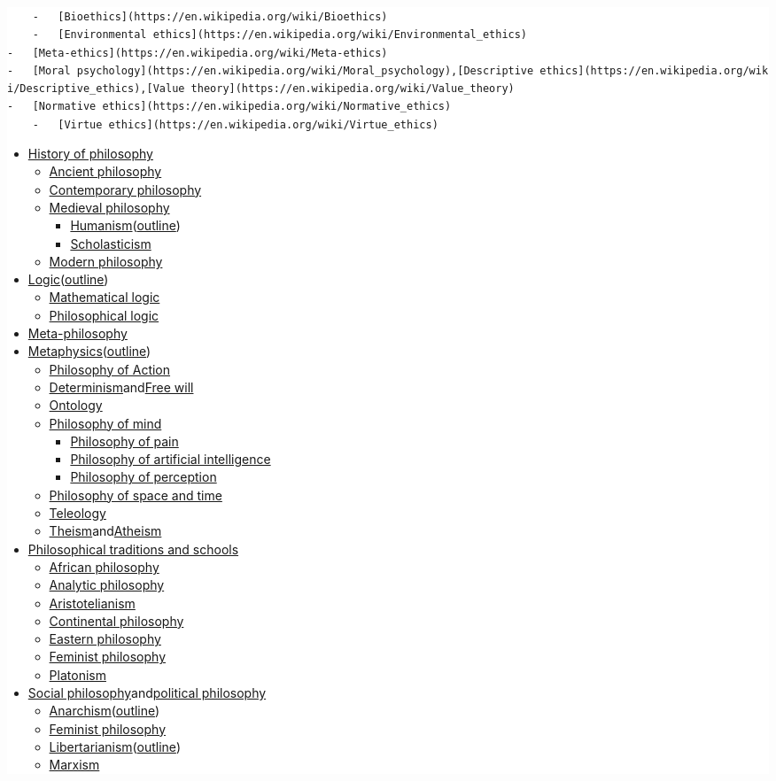         -   [Bioethics](https://en.wikipedia.org/wiki/Bioethics)
        -   [Environmental ethics](https://en.wikipedia.org/wiki/Environmental_ethics)
    -   [Meta-ethics](https://en.wikipedia.org/wiki/Meta-ethics)
    -   [Moral psychology](https://en.wikipedia.org/wiki/Moral_psychology),[Descriptive ethics](https://en.wikipedia.org/wiki/Descriptive_ethics),[Value theory](https://en.wikipedia.org/wiki/Value_theory)
    -   [Normative ethics](https://en.wikipedia.org/wiki/Normative_ethics)
        -   [Virtue ethics](https://en.wikipedia.org/wiki/Virtue_ethics)
-   [History of philosophy](https://en.wikipedia.org/wiki/History_of_philosophy)
    -   [Ancient philosophy](https://en.wikipedia.org/wiki/Ancient_philosophy)
    -   [Contemporary philosophy](https://en.wikipedia.org/wiki/Contemporary_philosophy)
    -   [Medieval philosophy](https://en.wikipedia.org/wiki/Medieval_philosophy)
        -   [Humanism](https://en.wikipedia.org/wiki/Humanism)([outline](https://en.wikipedia.org/wiki/Outline_of_humanism))
        -   [Scholasticism](https://en.wikipedia.org/wiki/Scholasticism)
    -   [Modern philosophy](https://en.wikipedia.org/wiki/Modern_philosophy)
-   [Logic](https://en.wikipedia.org/wiki/Logic)([outline](https://en.wikipedia.org/wiki/Outline_of_logic))
    -   [Mathematical logic](https://en.wikipedia.org/wiki/Mathematical_logic)
    -   [Philosophical logic](https://en.wikipedia.org/wiki/Philosophical_logic)
-   [Meta-philosophy](https://en.wikipedia.org/wiki/Meta-philosophy)
-   [Metaphysics](https://en.wikipedia.org/wiki/Metaphysics)([outline](https://en.wikipedia.org/wiki/Outline_of_metaphysics))
    -   [Philosophy of Action](https://en.wikipedia.org/wiki/Action_(philosophy))
    -   [Determinism](https://en.wikipedia.org/wiki/Determinism)and[Free will](https://en.wikipedia.org/wiki/Free_will)
    -   [Ontology](https://en.wikipedia.org/wiki/Ontology)
    -   [Philosophy of mind](https://en.wikipedia.org/wiki/Philosophy_of_mind)
        -   [Philosophy of pain](https://en.wikipedia.org/wiki/Pain_(philosophy))
        -   [Philosophy of artificial intelligence](https://en.wikipedia.org/wiki/Philosophy_of_artificial_intelligence)
        -   [Philosophy of perception](https://en.wikipedia.org/wiki/Philosophy_of_perception)
    -   [Philosophy of space and time](https://en.wikipedia.org/wiki/Philosophy_of_space_and_time)
    -   [Teleology](https://en.wikipedia.org/wiki/Teleology)
    -   [Theism](https://en.wikipedia.org/wiki/Theism)and[Atheism](https://en.wikipedia.org/wiki/Atheism)
-   [Philosophical traditions and schools](https://en.wikipedia.org/wiki/Philosophical_movement)
    -   [African philosophy](https://en.wikipedia.org/wiki/African_philosophy)
    -   [Analytic philosophy](https://en.wikipedia.org/wiki/Analytic_philosophy)
    -   [Aristotelianism](https://en.wikipedia.org/wiki/Aristotelianism)
    -   [Continental philosophy](https://en.wikipedia.org/wiki/Continental_philosophy)
    -   [Eastern philosophy](https://en.wikipedia.org/wiki/Eastern_philosophy)
    -   [Feminist philosophy](https://en.wikipedia.org/wiki/Feminist_philosophy)
    -   [Platonism](https://en.wikipedia.org/wiki/Platonism)
-   [Social philosophy](https://en.wikipedia.org/wiki/Social_philosophy)and[political philosophy](https://en.wikipedia.org/wiki/Political_philosophy)
    -   [Anarchism](https://en.wikipedia.org/wiki/Anarchism)([outline](https://en.wikipedia.org/wiki/Outline_of_anarchism))
    -   [Feminist philosophy](https://en.wikipedia.org/wiki/Feminist_philosophy)
    -   [Libertarianism](https://en.wikipedia.org/wiki/Libertarianism)([outline](https://en.wikipedia.org/wiki/Outline_of_libertarianism))
    -   [Marxism](https://en.wikipedia.org/wiki/Marxism)

